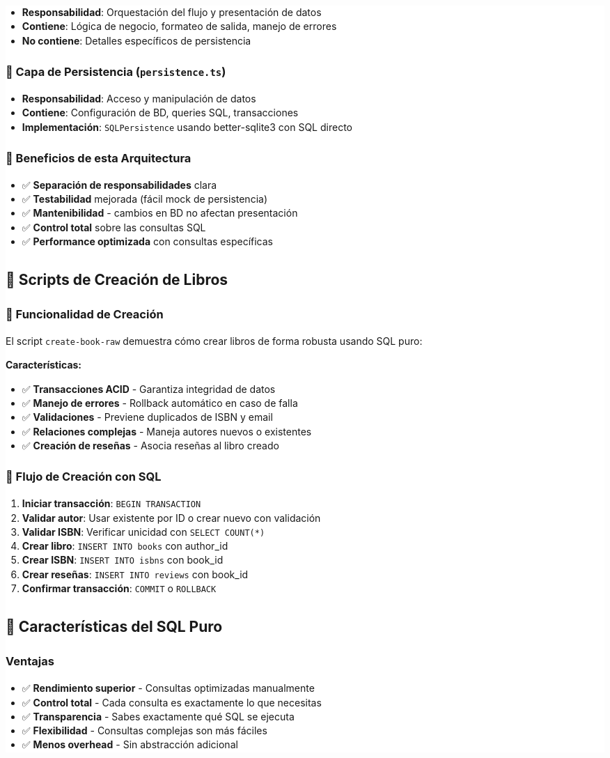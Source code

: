 - **Responsabilidad**: Orquestación del flujo y presentación de datos
- **Contiene**: Lógica de negocio, formateo de salida, manejo de errores
- **No contiene**: Detalles específicos de persistencia

### 💾 Capa de Persistencia (`persistence.ts`)

- **Responsabilidad**: Acceso y manipulación de datos
- **Contiene**: Configuración de BD, queries SQL, transacciones
- **Implementación**: `SQLPersistence` usando better-sqlite3 con SQL directo

### 🎯 Beneficios de esta Arquitectura

- ✅ **Separación de responsabilidades** clara
- ✅ **Testabilidad** mejorada (fácil mock de persistencia)
- ✅ **Mantenibilidad** - cambios en BD no afectan presentación
- ✅ **Control total** sobre las consultas SQL
- ✅ **Performance optimizada** con consultas específicas

## 📝 Scripts de Creación de Libros

### 🎯 Funcionalidad de Creación

El script `create-book-raw` demuestra cómo crear libros de forma robusta usando SQL puro:

**Características:**

- ✅ **Transacciones ACID** - Garantiza integridad de datos
- ✅ **Manejo de errores** - Rollback automático en caso de falla
- ✅ **Validaciones** - Previene duplicados de ISBN y email
- ✅ **Relaciones complejas** - Maneja autores nuevos o existentes
- ✅ **Creación de reseñas** - Asocia reseñas al libro creado

### 🔄 Flujo de Creación con SQL

1. **Iniciar transacción**: `BEGIN TRANSACTION`
2. **Validar autor**: Usar existente por ID o crear nuevo con validación
3. **Validar ISBN**: Verificar unicidad con `SELECT COUNT(*)`
4. **Crear libro**: `INSERT INTO books` con author_id
5. **Crear ISBN**: `INSERT INTO isbns` con book_id
6. **Crear reseñas**: `INSERT INTO reviews` con book_id
7. **Confirmar transacción**: `COMMIT` o `ROLLBACK`

## 🔧 Características del SQL Puro

### Ventajas

- ✅ **Rendimiento superior** - Consultas optimizadas manualmente
- ✅ **Control total** - Cada consulta es exactamente lo que necesitas
- ✅ **Transparencia** - Sabes exactamente qué SQL se ejecuta
- ✅ **Flexibilidad** - Consultas complejas son más fáciles
- ✅ **Menos overhead** - Sin abstracción adicional
